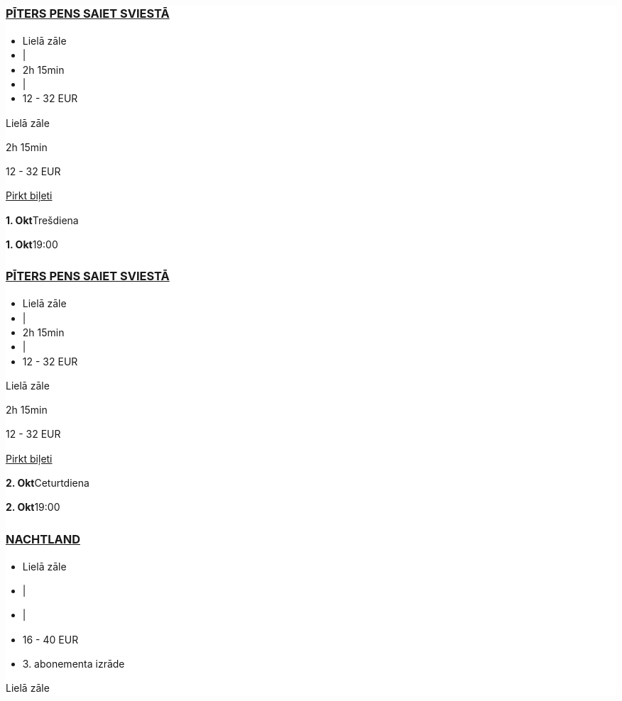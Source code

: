 ### [PĪTERS PENS SAIET SVIESTĀ](https://dailesteatris.lv/lv/izrades/2023-2024/piters-pens-saiet-sviesta)

*   Lielā zāle
*   |
*   2h 15min
*   |
*   12 - 32 EUR

Lielā zāle

2h 15min

12 - 32 EUR

[Pirkt biļeti](https://www.bilesuparadize.lv/lv/event/152164)

**1\. Okt**Trešdiena

**1\. Okt**19:00

[](https://dailesteatris.lv/lv/izrades/2023-2024/piters-pens-saiet-sviesta)

### [PĪTERS PENS SAIET SVIESTĀ](https://dailesteatris.lv/lv/izrades/2023-2024/piters-pens-saiet-sviesta)

*   Lielā zāle
*   |
*   2h 15min
*   |
*   12 - 32 EUR

Lielā zāle

2h 15min

12 - 32 EUR

[Pirkt biļeti](https://www.bilesuparadize.lv/lv/event/152202)

**2\. Okt**Ceturtdiena

**2\. Okt**19:00

[](https://dailesteatris.lv/lv/izrades/2025-2026/nachtland)

### [NACHTLAND](https://dailesteatris.lv/lv/izrades/2025-2026/nachtland)

*   Lielā zāle
*   |

*   |
*   16 - 40 EUR

*   3\. abonementa izrāde

Lielā zāle
